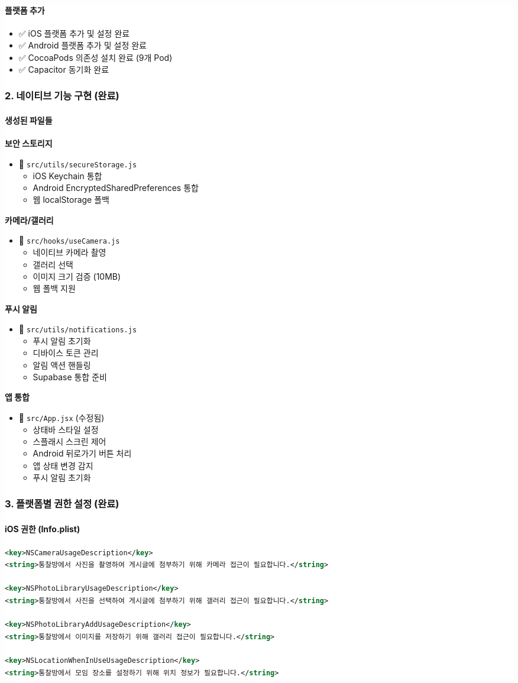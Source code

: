 #### 플랫폼 추가
- ✅ iOS 플랫폼 추가 및 설정 완료
- ✅ Android 플랫폼 추가 및 설정 완료
- ✅ CocoaPods 의존성 설치 완료 (9개 Pod)
- ✅ Capacitor 동기화 완료

### 2. 네이티브 기능 구현 (완료)

#### 생성된 파일들

**보안 스토리지**
- 📄 `src/utils/secureStorage.js`
  - iOS Keychain 통합
  - Android EncryptedSharedPreferences 통합
  - 웹 localStorage 폴백

**카메라/갤러리**
- 📄 `src/hooks/useCamera.js`
  - 네이티브 카메라 촬영
  - 갤러리 선택
  - 이미지 크기 검증 (10MB)
  - 웹 폴백 지원

**푸시 알림**
- 📄 `src/utils/notifications.js`
  - 푸시 알림 초기화
  - 디바이스 토큰 관리
  - 알림 액션 핸들링
  - Supabase 통합 준비

**앱 통합**
- 📄 `src/App.jsx` (수정됨)
  - 상태바 스타일 설정
  - 스플래시 스크린 제어
  - Android 뒤로가기 버튼 처리
  - 앱 상태 변경 감지
  - 푸시 알림 초기화

### 3. 플랫폼별 권한 설정 (완료)

#### iOS 권한 (Info.plist)
```xml
<key>NSCameraUsageDescription</key>
<string>통찰방에서 사진을 촬영하여 게시글에 첨부하기 위해 카메라 접근이 필요합니다.</string>

<key>NSPhotoLibraryUsageDescription</key>
<string>통찰방에서 사진을 선택하여 게시글에 첨부하기 위해 갤러리 접근이 필요합니다.</string>

<key>NSPhotoLibraryAddUsageDescription</key>
<string>통찰방에서 이미지를 저장하기 위해 갤러리 접근이 필요합니다.</string>

<key>NSLocationWhenInUseUsageDescription</key>
<string>통찰방에서 모임 장소를 설정하기 위해 위치 정보가 필요합니다.</string>
```
